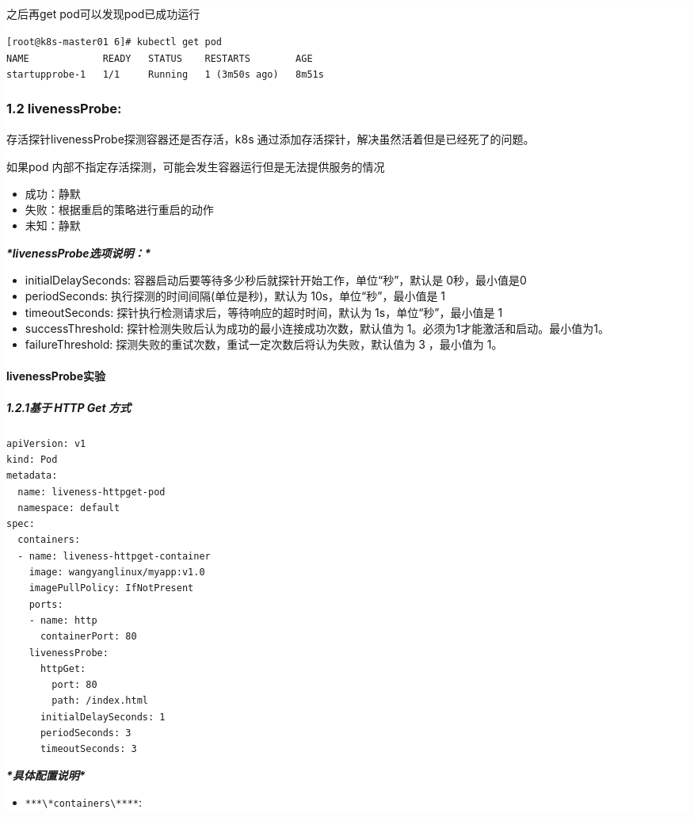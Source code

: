 之后再get pod可以发现pod已成功运行

```
[root@k8s-master01 6]# kubectl get pod
NAME             READY   STATUS    RESTARTS        AGE
startupprobe-1   1/1     Running   1 (3m50s ago)   8m51s
```

### 1.2 livenessProbe:

存活探针livenessProbe探测容器还是否存活，k8s 通过添加存活探针，解决虽然活着但是已经死了的问题。

如果pod 内部不指定存活探测，可能会发生容器运行但是无法提供服务的情况

- 成功：静默
- 失败：根据重启的策略进行重启的动作
- 未知：静默

***\*livenessProbe选项说明：\****

- initialDelaySeconds:  容器启动后要等待多少秒后就探针开始工作，单位“秒”，默认是 0秒，最小值是0
- periodSeconds:  执行探测的时间间隔(单位是秒)，默认为 10s，单位“秒”，最小值是 1
- timeoutSeconds:  探针执行检测请求后，等待响应的超时时间，默认为 1s，单位“秒”，最小值是 1
- successThreshold:  探针检测失败后认为成功的最小连接成功次数，默认值为 1。必须为1才能激活和启动。最小值为1。
- failureThreshold:  探测失败的重试次数，重试一定次数后将认为失败，默认值为 3 ，最小值为 1。

#### livenessProbe实验

##### 1.2.1基于 HTTP Get 方式

```
apiVersion: v1
kind: Pod
metadata:
  name: liveness-httpget-pod
  namespace: default
spec:
  containers:
  - name: liveness-httpget-container
    image: wangyanglinux/myapp:v1.0
    imagePullPolicy: IfNotPresent
    ports:
    - name: http
      containerPort: 80
    livenessProbe:
      httpGet:
        port: 80
        path: /index.html
      initialDelaySeconds: 1
      periodSeconds: 3
      timeoutSeconds: 3
```

***\*具体配置说明\****

- `***\*containers\****`:
